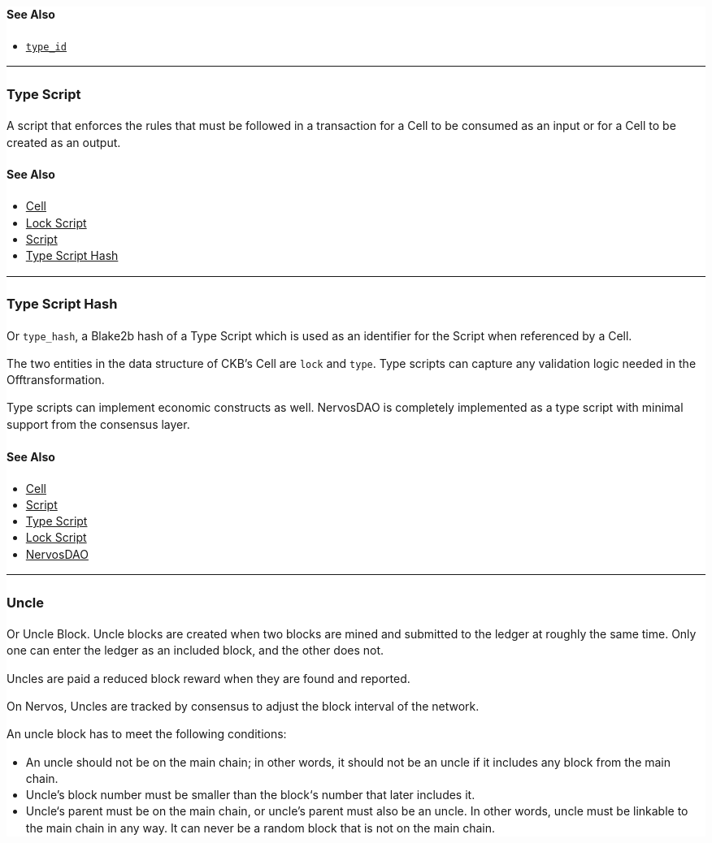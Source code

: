 #### See Also

- [`type_id`](#type_id)

---


### Type Script
A script that enforces the rules that must be followed in a transaction for a Cell to be consumed as an input or for a Cell to be created as an output.

#### See Also
- [Cell](#cell)
- [Lock Script](#lock-script)
- [Script](#script)
- [Type Script Hash](#type-script-hash)

---

### Type Script Hash

Or `type_hash`, a Blake2b hash of a Type Script which is used as an identifier for the Script when referenced by a Cell.

The two entities in the data structure of CKB’s Cell are `lock` and `type`. Type scripts can capture any validation logic needed in the Offtransformation.

Type scripts can implement economic constructs as well. NervosDAO is completely implemented as a type script with minimal support from the consensus layer.


#### See Also
- [Cell](#cell)
- [Script](#script)
- [Type Script](#type-script)
- [Lock Script](#lock-script)
- [NervosDAO](https://github.com/nervosnetwork/ckb-system-scripts/blob/66d7da8ec72dffaa7e9c55904833951eca2422a9/c/dao.c)


---

### Uncle
Or Uncle Block. Uncle blocks are created when two blocks are mined and submitted to the ledger at roughly the same time. Only one can enter the ledger as an included block, and the other does not.

Uncles are paid a reduced block reward when they are found and reported.

On Nervos, Uncles are tracked by consensus to adjust the block interval of the network.

An uncle block has to meet the following conditions:

- An uncle should not be on the main chain; in other words, it should not be an uncle if it includes any block from the main chain.
- Uncle’s block number must be smaller than the block‘s number that later includes it.
- Uncle‘s parent must be on the main chain, or uncle’s parent must also be an uncle. In other words, uncle must be linkable to the main chain in any way. It can never be a random block that is not on the main chain.
